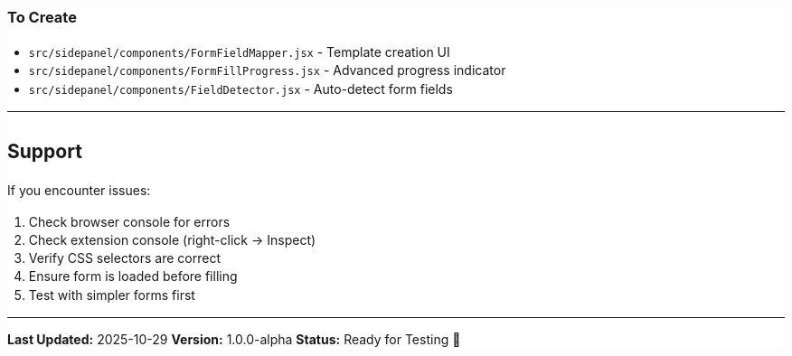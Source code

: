 ### To Create
- `src/sidepanel/components/FormFieldMapper.jsx` - Template creation UI
- `src/sidepanel/components/FormFillProgress.jsx` - Advanced progress indicator
- `src/sidepanel/components/FieldDetector.jsx` - Auto-detect form fields

---

## Support

If you encounter issues:
1. Check browser console for errors
2. Check extension console (right-click → Inspect)
3. Verify CSS selectors are correct
4. Ensure form is loaded before filling
5. Test with simpler forms first

---

**Last Updated:** 2025-10-29
**Version:** 1.0.0-alpha
**Status:** Ready for Testing 🚀
